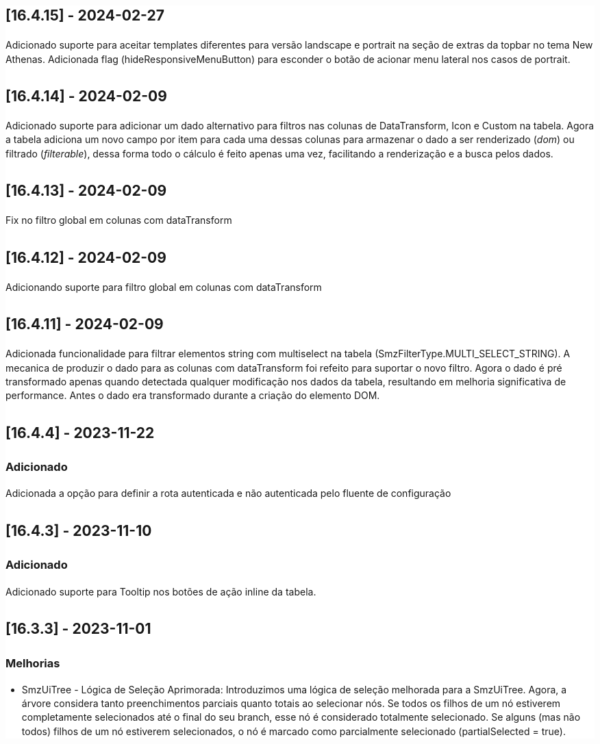 ## [16.4.15] - 2024-02-27
Adicionado suporte para aceitar templates diferentes para versão landscape e portrait na seção de extras da topbar no tema New Athenas.
Adicionada flag (hideResponsiveMenuButton) para esconder o botão de acionar menu lateral nos casos de portrait.

## [16.4.14] - 2024-02-09
Adicionado suporte para adicionar um dado alternativo para filtros nas colunas de DataTransform, Icon e Custom na tabela.
Agora a tabela adiciona um novo campo por item para cada uma dessas colunas para armazenar o dado a ser renderizado (_dom_) ou filtrado (_filterable_), dessa forma todo o cálculo é feito apenas uma vez, facilitando a renderização e a busca pelos dados.

## [16.4.13] - 2024-02-09
Fix no filtro global em colunas com dataTransform

## [16.4.12] - 2024-02-09
Adicionando suporte para filtro global em colunas com dataTransform

## [16.4.11] - 2024-02-09
Adicionada funcionalidade para filtrar elementos string com multiselect na tabela (SmzFilterType.MULTI_SELECT_STRING).
A mecanica de produzir o dado para as colunas com dataTransform foi refeito para suportar o novo filtro. Agora o dado é pré transformado apenas quando detectada qualquer modificação nos dados da tabela, resultando em melhoria significativa de performance. Antes o dado era transformado durante a criação do elemento DOM.

## [16.4.4] - 2023-11-22

### Adicionado
Adicionada a opção para definir a rota autenticada e não autenticada pelo fluente de configuração

## [16.4.3] - 2023-11-10

### Adicionado
Adicionado suporte para Tooltip nos botões de ação inline da tabela.

## [16.3.3] - 2023-11-01

### Melhorias
- SmzUiTree - Lógica de Seleção Aprimorada:
Introduzimos uma lógica de seleção melhorada para a SmzUiTree.
Agora, a árvore considera tanto preenchimentos parciais quanto totais ao selecionar nós.
Se todos os filhos de um nó estiverem completamente selecionados até o final do seu branch, esse nó é considerado totalmente selecionado.
Se alguns (mas não todos) filhos de um nó estiverem selecionados, o nó é marcado como parcialmente selecionado (partialSelected = true).
